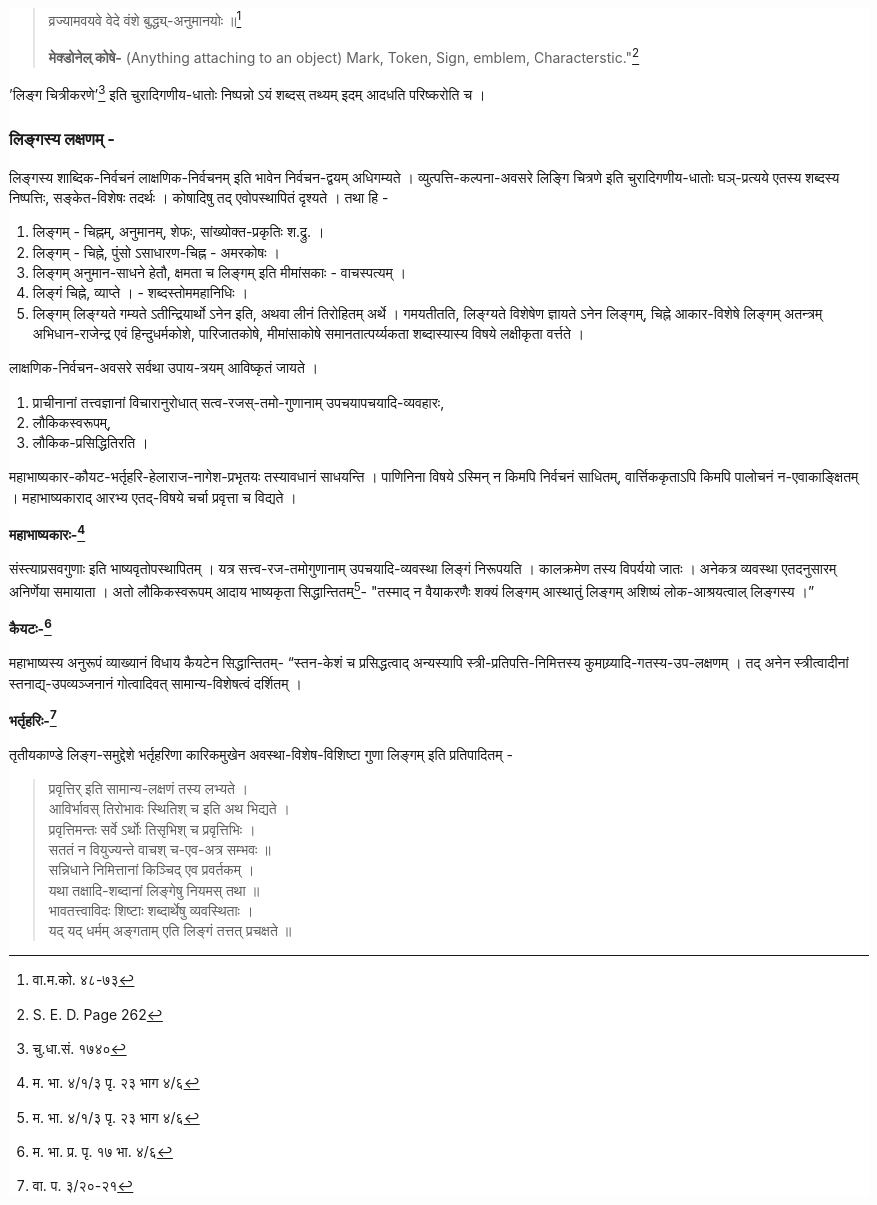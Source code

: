 > व्रज्यामवयवे वेदे वंशे बुद्ध्य्-अनुमानयोः ॥[^60_3]
> 
> **मेक्डोनेल् कोषे-** (Anything attaching to an object) Mark, Token, Sign, emblem, Characterstic."[^60_4]

’लिङ्ग चित्रीकरणे’[^60_5] इति चुरादिगणीय-धातोः निष्पन्नो ऽयं शब्दस् तथ्यम् इदम् आदधति परिष्करोति च ।

### लिङ्गस्य लक्षणम् -

लिङ्गस्य शाब्दिक-निर्वचनं लाक्षणिक-निर्वचनम् इति भावेन निर्वचन-द्वयम् अधिगम्यते । व्युत्पत्ति-कल्पना-अवसरे लिङ्गि चित्रणे इति चुरादिगणीय-धातोः घञ्-प्रत्यये एतस्य शब्दस्य निष्पत्तिः, सङ्केत-विशेषः तदर्थः । कोषादिषु तद् एवोपस्थापितं दृश्यते । तथा हि -

1.  लिङ्गम् - चिह्नम्, अनुमानम्, शेफः, सांख्योक्त-प्रकृतिः श.द्रु. ।
2.  लिङ्गम् - चिह्ने, पुंसो ऽसाधारण-चिह्न - अमरकोषः ।
3.  लिङ्गम् अनुमान-साधने हेतौ, क्षमता च लिङ्गम् इति मीमांसकाः - वाचस्पत्यम् ।
4.  लिङ्गं चिह्ने, व्याप्ते । - शब्दस्तोममहानिधिः ।
5.  लिङ्गम् लिङ्ग्यते गम्यते ऽतीन्द्रियार्थो ऽनेन इति, अथवा लीनं तिरोहितम् अर्थे । गमयतीतति, लिङ्ग्यते विशेषेण ज्ञायते ऽनेन लिङ्गम्, चिह्ने आकार-विशेषे लिङ्गम् अतन्त्रम् अभिधान-राजेन्द्र एवं हिन्दुधर्मकोशे, पारिजातकोषे, मीमांसाकोषे समानतात्पर्य्यकता शब्दास्यास्य विषये लक्षीकृता वर्त्तते ।

लाक्षणिक-निर्वचन-अवसरे सर्वथा उपाय-त्रयम् आविष्कृतं जायते ।

1.  प्राचीनानां तत्त्वज्ञानां विचारानुरोधात् सत्व-रजस्-तमो-गुणानाम् उपचयापचयादि-व्यवहारः,
2.  लौकिकस्वरूपम्,
3.  लौकिक-प्रसिद्धितिरति ।

महाभाष्यकार-कौयट-भर्तृहरि-हेलाराज-नागेश-प्रभृतयः तस्यावधानं साधयन्ति । पाणिनिना विषये ऽस्मिन् न किमपि निर्वचनं साधितम्, वार्त्तिककृताऽपि किमपि पालोचनं न-एवाकाङ्क्षितम् । महाभाष्यकाराद् आरभ्य एतद्-विषये चर्चा प्रवृत्ता च विद्यते ।

**महाभाष्यकारः-[^60_6]**

संस्त्याप्रसवगुणाः इति भाष्यवृतोपस्थापितम् । यत्र सत्त्व-रज-तमोगुणानाम् उपचयादि-व्यवस्था लिङ्गं निरूपयति । कालक्रमेण तस्य विपर्ययो जातः । अनेकत्र व्यवस्था एतदनुसारम् अनिर्णेया समायाता । अतो लौकिकस्वरूपम् आदाय भाष्यकृता सिद्धान्तितम्[^60_7]- "तस्माद् न वैयाकरणैः शक्यं लिङ्गम् आस्थातुं लिङ्गम् अशिष्यं लोक-आश्रयत्वाल् लिङ्गस्य ।”

**कैयटः-[^60_8]**

महाभाष्यस्य अनुरूपं व्याख्यानं विधाय कैयटेन सिद्धान्तितम्- “स्तन-केशं च प्रसिद्धत्वाद् अन्यस्यापि स्त्री-प्रतिपत्ति-निमित्तस्य कुमाय्र्यादि-गतस्य-उप-लक्षणम् । तद् अनेन स्त्रीत्वादीनां स्तनाद्य्-उपव्यञ्जनानं गोत्वादिवत् सामान्य-विशेषत्वं दर्शितम् ।

**भर्तृहरिः-[^60_9]**

तृतीयकाण्डे लिङ्ग-समुद्देशे भर्तृहरिणा कारिकमुखेन अवस्था-विशेष-विशिष्टा गुणा लिङ्गम् इति प्रतिपादितम् -

> प्रवृत्तिर् इति सामान्य-लक्षणं तस्य लभ्यते ।  
> आविर्भावस् तिरोभावः स्थितिश् च इति अथ भिद्यते ।  
> प्रवृत्तिमन्तः सर्वे ऽर्थोः तिसृभिश् च प्रवृत्तिभिः ।  
> सततं न वियुज्यन्ते वाचश् च-एव-अत्र सम्भवः ॥  
> सन्निधाने निमित्तानां किञ्चिद् एव प्रवर्तकम् ।  
> यथा तक्षादि-शब्दानां लिङ्गेषु नियमस् तथा ॥  
> भावतत्त्वाविदः शिष्टाः शब्दार्थेषु व्यवस्थिताः ।  
> यद् यद् धर्मम् अङ्गताम् एति लिङ्गं तत्तत् प्रचक्षते ॥


[^60_1]: लि.शा. १
[^60_2]: म. भार. १/२/१२
[^60_3]: वा.म.को. ४८-७३
[^60_4]: S. E. D. Page 262
[^60_5]: चु.धा.सं. १७४०
[^60_6]: म. भा. ४/१/३ पृ. २३ भाग ४/६
[^60_7]: म. भा. ४/१/३ पृ. २३ भाग ४/६
[^60_8]: म. भा. प्र. पृ. १७ भा. ४/६
[^60_9]: वा. प. ३/२०-२१
[^61_10]: बौ. द. पृ. ४५
[^61_11]: मी. सू. ६/१/१
[^62_12]: शा.भा.६/१/८
[^62_13]: त. भा. पृ. ३७
[^62_14]: वै. सू. ३/१/१५-१६
[^62_15]: वे.द. कारिका
[^62_16]: T. Ph. of G. Page 226
[^62_17]: श. बा १०/५/१-२
[^62_18]: गो. ब्रा. १/१/२६
[^62_19]: वा. प. ३/१३/३
[^62_20]: वा. प्रा. २/३२
[^62_21]: अ.वे.प्रा. १/१७
[^62_22]: पा. सू. २/४/३० वा. ७
[^62_23]: म. भा. १/२/६९
[^62_24]: म. भा. प्र. १/२/६९
[^62_25]: पा. सू. १/२/५२
[^62_26]: पा. सू. १/२/४३
[^62_27]: का. वृ. १/२/८३
[^62_28]: वा.प. ३/१३/३१
[^62_29]: श्वे. श्व. उ. १/३
[^62_30]: म. भा. प्र. ४/१/१३